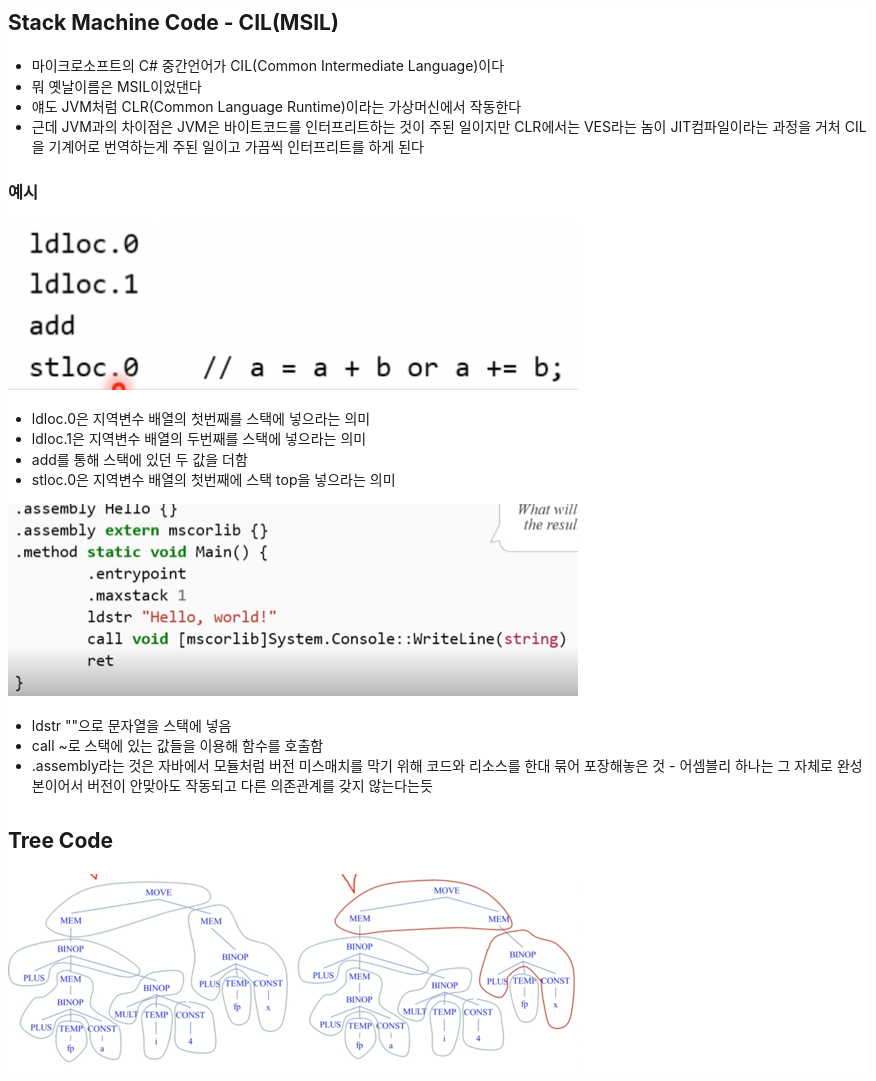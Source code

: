 ## Stack Machine Code - CIL(MSIL)

- 마이크로소프트의 C\# 중간언어가 CIL(Common Intermediate Language)이다
- 뭐 옛날이름은 MSIL이었댄다
- 얘도 JVM처럼 CLR(Common Language Runtime)이라는 가상머신에서 작동한다
- 근데 JVM과의 차이점은 JVM은 바이트코드를 인터프리트하는 것이 주된 일이지만 CLR에서는 VES라는 놈이 JIT컴파일이라는 과정을 거처 CIL을 기계어로 번역하는게 주된 일이고 가끔씩 인터프리트를 하게 된다

### 예시

![%E1%84%8B%E1%85%B5%E1%84%85%E1%85%A9%E1%86%AB12%20-%20IR%20e9ca8713b43d42cab0859770a05036c2/image18.png](gardens/pl/originals/compiler.fall.2021.cse.cnu.ac.kr/images/12_e9ca8713b43d42cab0859770a05036c2/image18.png)

- ldloc.0은 지역변수 배열의 첫번째를 스택에 넣으라는 의미
- ldloc.1은 지역변수 배열의 두번째를 스택에 넣으라는 의미
- add를 통해 스택에 있던 두 값을 더함
- stloc.0은 지역변수 배열의 첫번째에 스택 top을 넣으라는 의미

![%E1%84%8B%E1%85%B5%E1%84%85%E1%85%A9%E1%86%AB12%20-%20IR%20e9ca8713b43d42cab0859770a05036c2/image19.png](gardens/pl/originals/compiler.fall.2021.cse.cnu.ac.kr/images/12_e9ca8713b43d42cab0859770a05036c2/image19.png)

- ldstr ""으로 문자열을 스택에 넣음
- call ~로 스택에 있는 값들을 이용해 함수를 호출함
- .assembly라는 것은 자바에서 모듈처럼 버전 미스매치를 막기 위해 코드와 리소스를 한대 묶어 포장해놓은 것 - 어셈블리 하나는 그 자체로 완성본이어서 버전이 안맞아도 작동되고 다른 의존관계를 갖지 않는다는듯

## Tree Code

![%E1%84%8B%E1%85%B5%E1%84%85%E1%85%A9%E1%86%AB12%20-%20IR%20e9ca8713b43d42cab0859770a05036c2/image20.png](gardens/pl/originals/compiler.fall.2021.cse.cnu.ac.kr/images/12_e9ca8713b43d42cab0859770a05036c2/image20.png)
